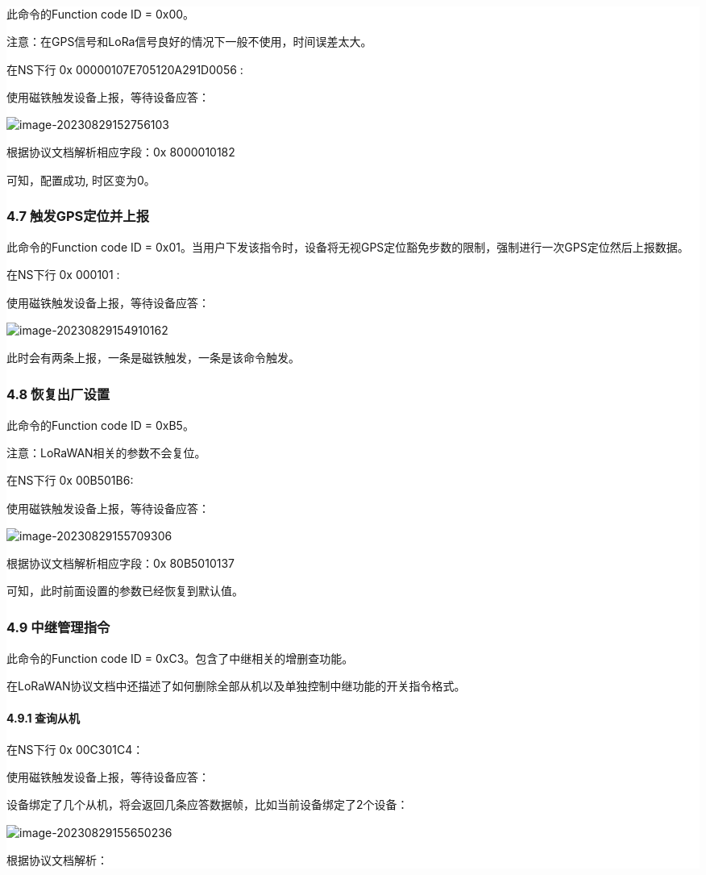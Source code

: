 此命令的Function code ID = 0x00。

注意：在GPS信号和LoRa信号良好的情况下一般不使用，时间误差太大。

在NS下行 0x 00000107E705120A291D0056 :

使用磁铁触发设备上报，等待设备应答：

![image-20230829152756103](https://wiki.risinghf.com/upload/img/b55163aef369d2b568ac6ac777b71dbe.png)

根据协议文档解析相应字段：0x 8000010182

可知，配置成功, 时区变为0。

### 4.7 触发GPS定位并上报

此命令的Function code ID = 0x01。当用户下发该指令时，设备将无视GPS定位豁免步数的限制，强制进行一次GPS定位然后上报数据。

在NS下行 0x 000101 :

使用磁铁触发设备上报，等待设备应答：

![image-20230829154910162](https://wiki.risinghf.com/upload/img/e39fd43aa1d3495293cd17976c738ff4.png)

此时会有两条上报，一条是磁铁触发，一条是该命令触发。

### 4.8 恢复出厂设置

此命令的Function code ID = 0xB5。

注意：LoRaWAN相关的参数不会复位。

在NS下行 0x 00B501B6:

使用磁铁触发设备上报，等待设备应答：

![image-20230829155709306](https://wiki.risinghf.com/upload/img/6feec5b8f0e8067ba26e94619f597ee9.png)

根据协议文档解析相应字段：0x 80B5010137

可知，此时前面设置的参数已经恢复到默认值。

### 4.9 中继管理指令

此命令的Function code ID = 0xC3。包含了中继相关的增删查功能。

在LoRaWAN协议文档中还描述了如何删除全部从机以及单独控制中继功能的开关指令格式。

#### 4.9.1 查询从机

在NS下行 0x 00C301C4：

使用磁铁触发设备上报，等待设备应答：

设备绑定了几个从机，将会返回几条应答数据帧，比如当前设备绑定了2个设备：

![image-20230829155650236](https://wiki.risinghf.com/upload/img/8f720e8f95bd0d1b282d512596c6eafa.png)

根据协议文档解析：
